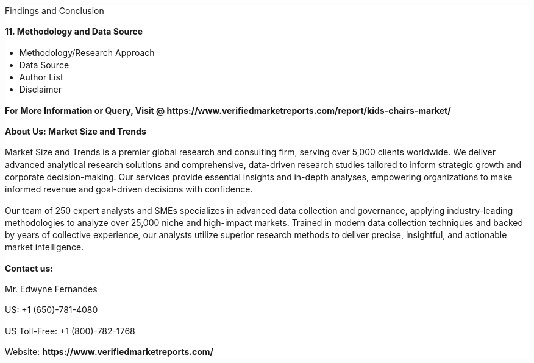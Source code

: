 Findings and Conclusion</strong></p><p><strong>11. Methodology and Data Source</strong></p><ul><li>Methodology/Research Approach</li><li>Data Source</li><li>Author List</li><li>Disclaimer</li></ul></p><p><strong>For More Information or Query, Visit @ <a href="https://www.verifiedmarketreports.com/report/kids-chairs-market/">https://www.verifiedmarketreports.com/report/kids-chairs-market/</a></strong></p><p><strong>About Us: Market Size and Trends</strong></p><p>Market Size and Trends is a premier global research and consulting firm, serving over 5,000 clients worldwide. We deliver advanced analytical research solutions and comprehensive, data-driven research studies tailored to inform strategic growth and corporate decision-making. Our services provide essential insights and in-depth analyses, empowering organizations to make informed revenue and goal-driven decisions with confidence.</p><p>Our team of 250 expert analysts and SMEs specializes in advanced data collection and governance, applying industry-leading methodologies to analyze over 25,000 niche and high-impact markets. Trained in modern data collection techniques and backed by years of collective experience, our analysts utilize superior research methods to deliver precise, insightful, and actionable market intelligence.</p><p><strong>Contact us:</strong></p><p>Mr. Edwyne Fernandes</p><p>US: +1 (650)-781-4080</p><p>US Toll-Free: +1 (800)-782-1768</p><p>Website: <strong><a href="https://www.verifiedmarketreports.com/">https://www.verifiedmarketreports.com/</a></strong></p>
